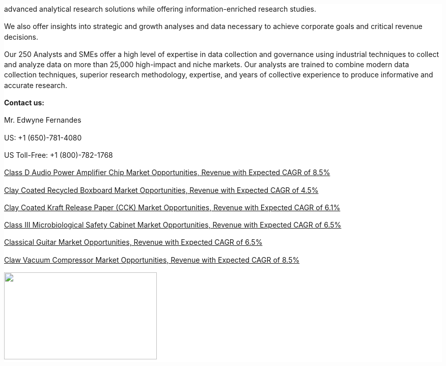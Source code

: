 advanced analytical research solutions while offering information-enriched research studies.</p><p id="" class="">We also offer insights into strategic and growth analyses and data necessary to achieve corporate goals and critical revenue decisions.</p><p id="" class="">Our 250 Analysts and SMEs offer a high level of expertise in data collection and governance using industrial techniques to collect and analyze data on more than 25,000 high-impact and niche markets. Our analysts are trained to combine modern data collection techniques, superior research methodology, expertise, and years of collective experience to produce informative and accurate research.</p><p id="" class=""><strong>Contact us:</strong></p><p id="" class="">Mr. Edwyne Fernandes</p><p id="" class="">US: +1 (650)-781-4080</p><p id="" class="">US Toll-Free: +1 (800)-782-1768</p><p><a href="https://www.linkedin.com/github/class-d-audio-power-amplifier-chip-market-opportunities-rveof/" target="_blank">Class D Audio Power Amplifier Chip Market Opportunities, Revenue with Expected CAGR of 8.5%</a></p> <p><a href="https://www.linkedin.com/github/clay-coated-recycled-boxboard-market-opportunities-revenue-nrpnf/" target="_blank">Clay Coated Recycled Boxboard Market Opportunities, Revenue with Expected CAGR of 4.5%</a></p> <p><a href="https://www.linkedin.com/github/clay-coated-kraft-release-paper-cck-market-opportunities-voelf/" target="_blank">Clay Coated Kraft Release Paper (CCK) Market Opportunities, Revenue with Expected CAGR of 6.1%</a></p> <p><a href="https://www.linkedin.com/github/class-iii-microbiological-safety-cabinet-market-opportunities-apgqf/" target="_blank">Class III Microbiological Safety Cabinet Market Opportunities, Revenue with Expected CAGR of 6.5%</a></p> <p><a href="https://www.linkedin.com/github/classical-guitar-market-opportunities-revenue-expected-qc3vf/" target="_blank">Classical Guitar Market Opportunities, Revenue with Expected CAGR of 6.5%</a></p> <p><a href="https://www.linkedin.com/github/claw-vacuum-compressor-market-opportunities-revenue-expected-6hqwf/" target="_blank">Claw Vacuum Compressor Market Opportunities, Revenue with Expected CAGR of 8.5%</a></p> <p><img class="alignnone size-medium wp-image-20088" src="https://ffe5etoiles.com/wp-content/uploads/2024/12/MST1-300x171.png" alt="" width="300" height="171" /></p>
